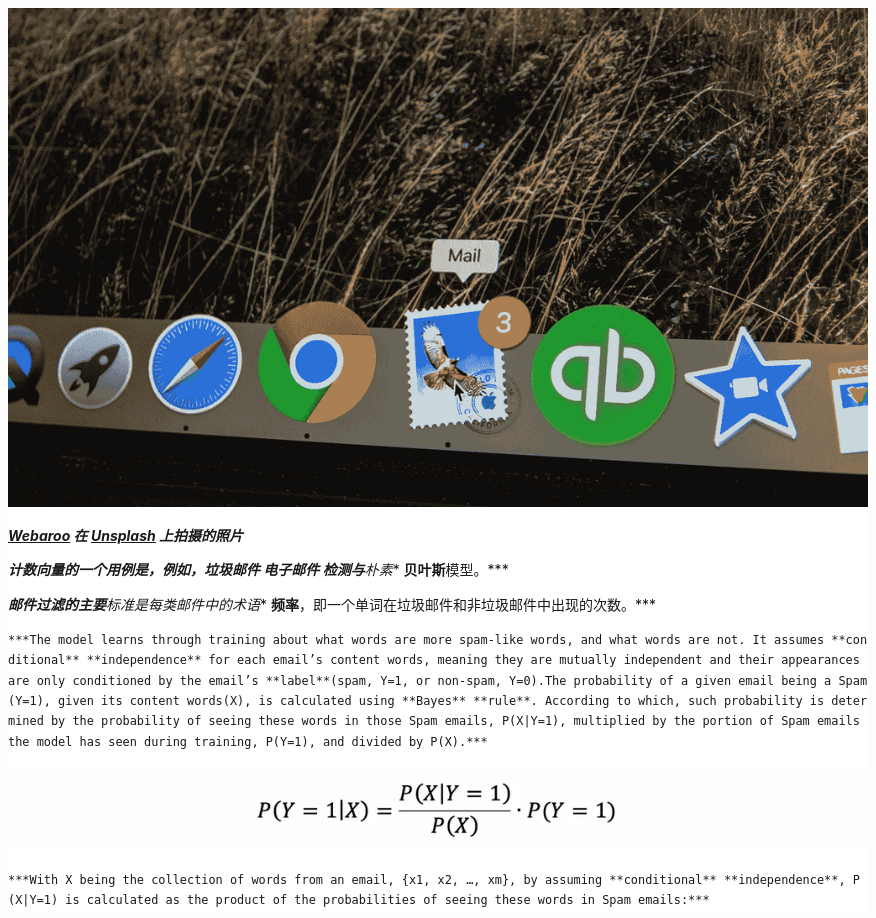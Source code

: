 ***![](img/7101acd7f444fa5808cda3b13cccdd1d.png)***

***[Webaroo](https://unsplash.com/@webaroo?utm_source=unsplash&utm_medium=referral&utm_content=creditCopyText) 在 [Unsplash](https://unsplash.com/s/photos/spam-email?utm_source=unsplash&utm_medium=referral&utm_content=creditCopyText) 上拍摄的照片***

***计数向量的一个用例是，例如，**垃圾邮件** **电子邮件** **检测**与**朴素** **贝叶斯**模型。***

***邮件过滤的主要**标准**是每类邮件中的**术语** **频率**，即一个单词在垃圾邮件和非垃圾邮件中出现的次数。***

```
***The model learns through training about what words are more spam-like words, and what words are not. It assumes **conditional** **independence** for each email’s content words, meaning they are mutually independent and their appearances are only conditioned by the email’s **label**(spam, Y=1, or non-spam, Y=0).The probability of a given email being a Spam(Y=1), given its content words(X), is calculated using **Bayes** **rule**. According to which, such probability is determined by the probability of seeing these words in those Spam emails, P(X|Y=1), multiplied by the portion of Spam emails the model has seen during training, P(Y=1), and divided by P(X).***
```

***![](img/101e6b196e2d9c8c8ef9d8e5148d060c.png)***

```
***With X being the collection of words from an email, {x1, x2, …, xm}, by assuming **conditional** **independence**, P(X|Y=1) is calculated as the product of the probabilities of seeing these words in Spam emails:***
```
